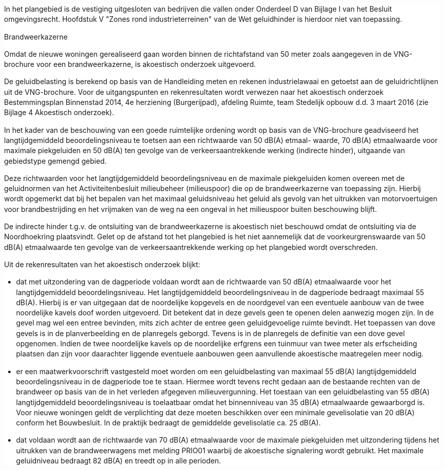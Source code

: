 In het plangebied is de vestiging uitgesloten van bedrijven die vallen onder Onderdeel D van Bijlage I van het Besluit omgevingsrecht. Hoofdstuk V "Zones rond industrieterreinen" van de Wet geluidhinder is hierdoor niet van toepassing.

Brandweerkazerne

Omdat de nieuwe woningen gerealiseerd gaan worden binnen de richtafstand van 50 meter zoals aangegeven in de VNG\-brochure voor een brandweerkazerne, is akoestisch onderzoek uitgevoerd.

De geluidbelasting is berekend op basis van de Handleiding meten en rekenen industrielawaai en getoetst aan de geluidrichtlijnen uit de VNG\-brochure. Voor de uitgangspunten en rekenresultaten wordt verwezen naar het akoestisch onderzoek Bestemmingsplan Binnenstad 2014, 4e herziening (Burgerijpad), afdeling Ruimte, team Stedelijk opbouw d.d. 3 maart 2016 (zie Bijlage 4 Akoestisch onderzoek).

In het kader van de beschouwing van een goede ruimtelijke ordening wordt op basis van de VNG\-brochure geadviseerd het langtijdgemiddeld beoordelingsniveau te toetsen aan een richtwaarde van 50 dB(A) etmaal\- waarde, 70 dB(A) etmaalwaarde voor maximale piekgeluiden en 50 dB(A) ten gevolge van de verkeersaantrekkende werking (indirecte hinder), uitgaande van gebiedstype gemengd gebied.

Deze richtwaarden voor het langtijdgemiddeld beoordelingsniveau en de maximale piekgeluiden komen overeen met de geluidnormen van het Activiteitenbesluit milieubeheer (milieuspoor) die op de brandweerkazerne van toepassing zijn. Hierbij wordt opgemerkt dat bij het bepalen van het maximaal geluidsniveau het geluid als gevolg van het uitrukken van motorvoertuigen voor brandbestrijding en het vrijmaken van de weg na een ongeval in het milieuspoor buiten beschouwing blijft.

De indirecte hinder t.g.v. de ontsluiting van de brandweerkazerne is akoestisch niet beschouwd omdat de ontsluiting via de Noordhoekring plaatsvindt. Gelet op de afstand tot het plangebied is het niet aannemelijk dat de voorkeurgrenswaarde van 50 dB(A) etmaalwaarde ten gevolge van de verkeersaantrekkende werking op het plangebied wordt overschreden.

Uit de rekenresultaten van het akoestisch onderzoek blijkt:

* dat met uitzondering van de dagperiode voldaan wordt aan de richtwaarde van 50 dB(A) etmaalwaarde voor het langtijdgemiddeld beoordelingsniveau. Het langtijdgemiddeld beoordelingsniveau in de dagperiode bedraagt maximaal 55 dB(A). Hierbij is er van uitgegaan dat de noordelijke kopgevels en de noordgevel van een eventuele aanbouw van de twee noordelijke kavels doof worden uitgevoerd. Dit betekent dat in deze gevels geen te openen delen aanwezig mogen zijn. In de gevel mag wel een entree bevinden, mits zich achter de entree geen geluidgevoelige ruimte bevindt. Het toepassen van dove gevels is in de planverbeelding en de planregels geborgd. Tevens is in de planregels de definitie van een dove gevel opgenomen. Indien de twee noordelijke kavels op de noordelijke erfgrens een tuinmuur van twee meter als erfscheiding plaatsen dan zijn voor daarachter liggende eventuele aanbouwen geen aanvullende akoestische maatregelen meer nodig.

* er een maatwerkvoorschrift vastgesteld moet worden om een geluidbelasting van maximaal 55 dB(A) langtijdgemiddeld beoordelingsniveau in de dagperiode toe te staan. Hiermee wordt tevens recht gedaan aan de bestaande rechten van de brandweer op basis van de in het verleden afgegeven milieuvergunning. Het toestaan van een geluidbelasting van 55 dB(A) langtijdgemiddeld beoordelingsniveau is toelaatbaar omdat het binnenniveau van 35 dB(A) etmaalwaarde gewaarborgd is. Voor nieuwe woningen geldt de verplichting dat deze moeten beschikken over een minimale gevelisolatie van 20 dB(A) conform het Bouwbesluit. In de praktijk bedraagt de gemiddelde gevelisolatie ca. 25 dB(A).

* dat voldaan wordt aan de richtwaarde van 70 dB(A) etmaalwaarde voor de maximale piekgeluiden met uitzondering tijdens het uitrukken van de brandweerwagens met melding PRIO01 waarbij de akoestische signalering wordt gebruikt. Het maximale geluidniveau bedraagt 82 dB(A) en treedt op in alle perioden.
